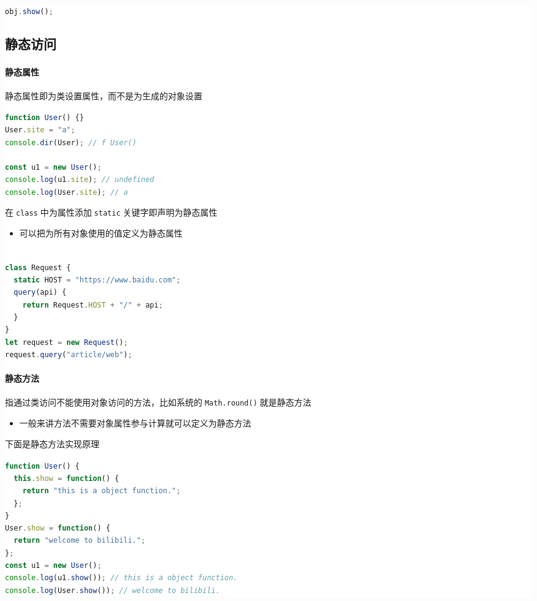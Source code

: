 ```js
obj.show();
```



## 静态访问

#### 静态属性

静态属性即为类设置属性，而不是为生成的对象设置

```js
function User() {}
User.site = "a";
console.dir(User); // f User()

const u1 = new User();
console.log(u1.site); // undefined
console.log(User.site); // a
```

在 `class` 中为属性添加 `static` 关键字即声明为静态属性

- 可以把为所有对象使用的值定义为静态属性

```js

class Request {
  static HOST = "https://www.baidu.com";
  query(api) {
    return Request.HOST + "/" + api;
  }
}
let request = new Request();
request.query("article/web");
```



#### 静态方法

指通过类访问不能使用对象访问的方法，比如系统的 `Math.round()` 就是静态方法

- 一般来讲方法不需要对象属性参与计算就可以定义为静态方法

下面是静态方法实现原理

```js
function User() {
  this.show = function() {
    return "this is a object function.";
  };
}
User.show = function() {
  return "welcome to bilibili.";
};
const u1 = new User();
console.log(u1.show()); // this is a object function.
console.log(User.show()); // welcome to bilibili.
```
